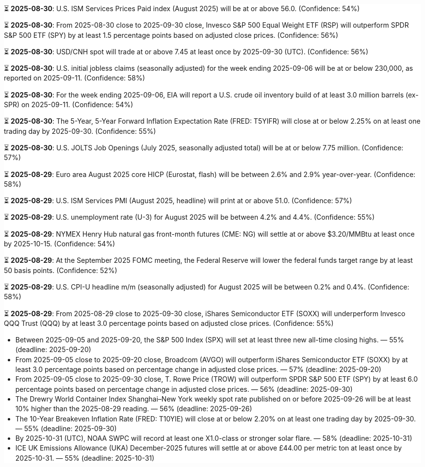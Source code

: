 ⏳ **2025-08-30**: U.S. ISM Services Prices Paid index (August 2025) will be at or above 56.0. (Confidence: 54%)

⏳ **2025-08-30**: From 2025-08-30 close to 2025-09-30 close, Invesco S&P 500 Equal Weight ETF (RSP) will outperform SPDR S&P 500 ETF (SPY) by at least 1.5 percentage points based on adjusted close prices. (Confidence: 56%)

⏳ **2025-08-30**: USD/CNH spot will trade at or above 7.45 at least once by 2025-09-30 (UTC). (Confidence: 56%)

⏳ **2025-08-30**: U.S. initial jobless claims (seasonally adjusted) for the week ending 2025-09-06 will be at or below 230,000, as reported on 2025-09-11. (Confidence: 58%)

⏳ **2025-08-30**: For the week ending 2025-09-06, EIA will report a U.S. crude oil inventory build of at least 3.0 million barrels (ex-SPR) on 2025-09-11. (Confidence: 54%)

⏳ **2025-08-30**: The 5-Year, 5-Year Forward Inflation Expectation Rate (FRED: T5YIFR) will close at or below 2.25% on at least one trading day by 2025-09-30. (Confidence: 55%)

⏳ **2025-08-30**: U.S. JOLTS Job Openings (July 2025, seasonally adjusted total) will be at or below 7.75 million. (Confidence: 57%)

⏳ **2025-08-29**: Euro area August 2025 core HICP (Eurostat, flash) will be between 2.6% and 2.9% year-over-year. (Confidence: 58%)

⏳ **2025-08-29**: U.S. ISM Services PMI (August 2025, headline) will print at or above 51.0. (Confidence: 57%)

⏳ **2025-08-29**: U.S. unemployment rate (U-3) for August 2025 will be between 4.2% and 4.4%. (Confidence: 55%)

⏳ **2025-08-29**: NYMEX Henry Hub natural gas front-month futures (CME: NG) will settle at or above $3.20/MMBtu at least once by 2025-10-15. (Confidence: 54%)

⏳ **2025-08-29**: At the September 2025 FOMC meeting, the Federal Reserve will lower the federal funds target range by at least 50 basis points. (Confidence: 52%)

⏳ **2025-08-29**: U.S. CPI-U headline m/m (seasonally adjusted) for August 2025 will be between 0.2% and 0.4%. (Confidence: 58%)

⏳ **2025-08-29**: From 2025-08-29 close to 2025-09-30 close, iShares Semiconductor ETF (SOXX) will underperform Invesco QQQ Trust (QQQ) by at least 3.0 percentage points based on adjusted close prices. (Confidence: 55%)

- Between 2025-09-05 and 2025-09-20, the S&P 500 Index (SPX) will set at least three new all-time closing highs. — 55% (deadline: 2025-09-20)
- From 2025-09-05 close to 2025-09-20 close, Broadcom (AVGO) will outperform iShares Semiconductor ETF (SOXX) by at least 3.0 percentage points based on percentage change in adjusted close prices. — 57% (deadline: 2025-09-20)
- From 2025-09-05 close to 2025-09-30 close, T. Rowe Price (TROW) will outperform SPDR S&P 500 ETF (SPY) by at least 6.0 percentage points based on percentage change in adjusted close prices. — 56% (deadline: 2025-09-30)
- The Drewry World Container Index Shanghai–New York weekly spot rate published on or before 2025-09-26 will be at least 10% higher than the 2025-08-29 reading. — 56% (deadline: 2025-09-26)
- The 10-Year Breakeven Inflation Rate (FRED: T10YIE) will close at or below 2.20% on at least one trading day by 2025-09-30. — 55% (deadline: 2025-09-30)
- By 2025-10-31 (UTC), NOAA SWPC will record at least one X1.0-class or stronger solar flare. — 58% (deadline: 2025-10-31)
- ICE UK Emissions Allowance (UKA) December-2025 futures will settle at or above £44.00 per metric ton at least once by 2025-10-31. — 55% (deadline: 2025-10-31)
